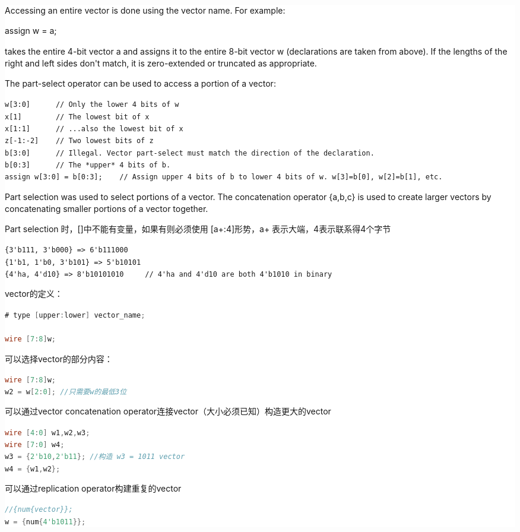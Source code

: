 Accessing an entire vector is done using the vector name. For example:

assign w = a;

takes the entire 4-bit vector a and assigns it to the entire 8-bit vector w (declarations are taken from above). If the lengths of the right and left sides don't match, it is zero-extended or truncated as appropriate.

The part-select operator can be used to access a portion of a vector:

```
w[3:0]      // Only the lower 4 bits of w
x[1]        // The lowest bit of x
x[1:1]      // ...also the lowest bit of x
z[-1:-2]    // Two lowest bits of z
b[3:0]      // Illegal. Vector part-select must match the direction of the declaration.
b[0:3]      // The *upper* 4 bits of b.
assign w[3:0] = b[0:3];    // Assign upper 4 bits of b to lower 4 bits of w. w[3]=b[0], w[2]=b[1], etc.
```

Part selection was used to select portions of a vector. The concatenation operator {a,b,c} is used to create larger vectors by concatenating smaller portions of a vector together.

Part selection 时，[]中不能有变量，如果有则必须使用 [a+:4]形势，a+ 表示大端，4表示联系得4个字节

```
{3'b111, 3'b000} => 6'b111000
{1'b1, 1'b0, 3'b101} => 5'b10101
{4'ha, 4'd10} => 8'b10101010     // 4'ha and 4'd10 are both 4'b1010 in binary
```

vector的定义：

```verilog
# type [upper:lower] vector_name;

wire [7:8]w;
```

可以选择vector的部分内容：

```verilog
wire [7:8]w;
w2 = w[2:0]; //只需要w的最低3位
```

可以通过vector concatenation operator连接vector（大小必须已知）构造更大的vector

```verilog
wire [4:0] w1,w2,w3;
wire [7:0] w4;
w3 = {2'b10,2'b11}; //构造 w3 = 1011 vector
w4 = {w1,w2};
```

可以通过replication operator构建重复的vector

```verilog
//{num{vector}};
w = {num{4'b1011}};
```
